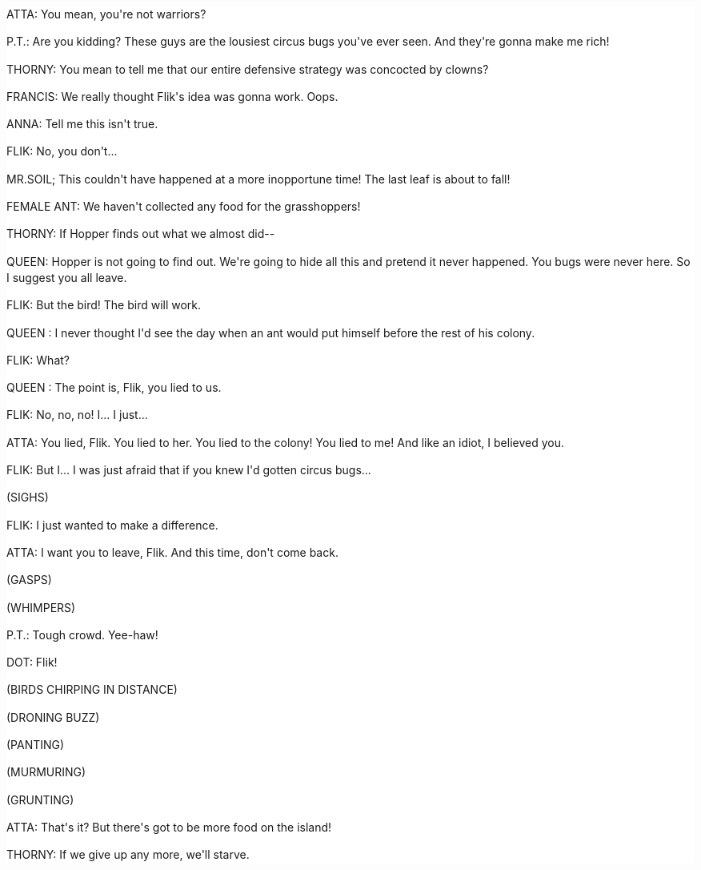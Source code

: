 ATTA: You mean, you're not warriors?

P.T.: Are you kidding? These guys are the lousiest circus bugs you've ever seen. And they're gonna make me rich!

THORNY: You mean to tell me that our entire defensive strategy was concocted by clowns?

FRANCIS: We really thought Flik's idea was gonna work. Oops.

ANNA: Tell me this isn't true.

FLIK: No, you don't...

MR.SOIL; This couldn't have happened at a more inopportune time! The last leaf is about to fall!

FEMALE ANT: We haven't collected any food for the grasshoppers!

THORNY: If Hopper finds out what we almost did--

QUEEN: Hopper is not going to find out. We're going to hide all this and pretend it never happened. You bugs were never here. So I suggest you all leave.

FLIK: But the bird! The bird will work.

QUEEN : I never thought I'd see the day when an ant would put himself before the rest of his colony.

FLIK: What?

QUEEN : The point is, Flik, you lied to us.

FLIK: No, no, no! I... I just...

ATTA: You lied, Flik. You lied to her. You lied to the colony! You lied to me! And like an idiot, I believed you.

FLIK: But I... I was just afraid that if you knew I'd gotten circus bugs...

(SIGHS)

FLIK: I just wanted to make a difference.

ATTA: I want you to leave, Flik. And this time, don't come back.

(GASPS)

(WHIMPERS)

P.T.: Tough crowd. Yee-haw!

DOT: Flik!

(BIRDS CHIRPING IN DISTANCE)

(DRONING BUZZ)

(PANTING)

(MURMURING)

(GRUNTING)

ATTA: That's it? But there's got to be more food on the island!

THORNY: If we give up any more, we'll starve.
